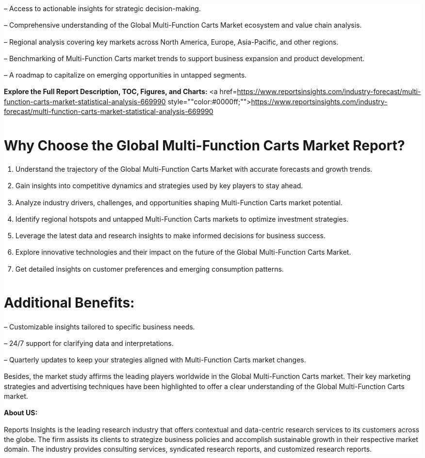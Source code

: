 – Access to actionable insights for strategic decision-making.

– Comprehensive understanding of the Global Multi-Function Carts Market ecosystem and value chain analysis.

– Regional analysis covering key markets across North America, Europe, Asia-Pacific, and other regions.

– Benchmarking of Multi-Function Carts market trends to support business expansion and product development.

– A roadmap to capitalize on emerging opportunities in untapped segments.

<strong>Explore the Full Report Description, TOC, Figures, and Charts:</strong>
<a href=https://www.reportsinsights.com/industry-forecast/multi-function-carts-market-statistical-analysis-669990 style=""color:#0000ff;"">https://www.reportsinsights.com/industry-forecast/multi-function-carts-market-statistical-analysis-669990</a>

# <strong>Why Choose the Global Multi-Function Carts Market Report?</strong>

1. Understand the trajectory of the Global Multi-Function Carts Market with accurate forecasts and growth trends.

2. Gain insights into competitive dynamics and strategies used by key players to stay ahead.

3. Analyze industry drivers, challenges, and opportunities shaping Multi-Function Carts market potential.

4. Identify regional hotspots and untapped Multi-Function Carts markets to optimize investment strategies.

5. Leverage the latest data and research insights to make informed decisions for business success.

6. Explore innovative technologies and their impact on the future of the Global Multi-Function Carts Market.

7. Get detailed insights on customer preferences and emerging consumption patterns.

# <strong>Additional Benefits:</strong>

– Customizable insights tailored to specific business needs.

– 24/7 support for clarifying data and interpretations.

– Quarterly updates to keep your strategies aligned with Multi-Function Carts market changes.

Besides, the market study affirms the leading players worldwide in the Global Multi-Function Carts market. Their key marketing strategies and advertising techniques have been highlighted to offer a clear understanding of the Global Multi-Function Carts market.

<strong><strong>About US</strong>:</strong>

Reports Insights is the leading research industry that offers contextual and data-centric research services to its customers across the globe. The firm assists its clients to strategize business policies and accomplish sustainable growth in their respective market domain. The industry provides consulting services, syndicated research reports, and customized research reports.
